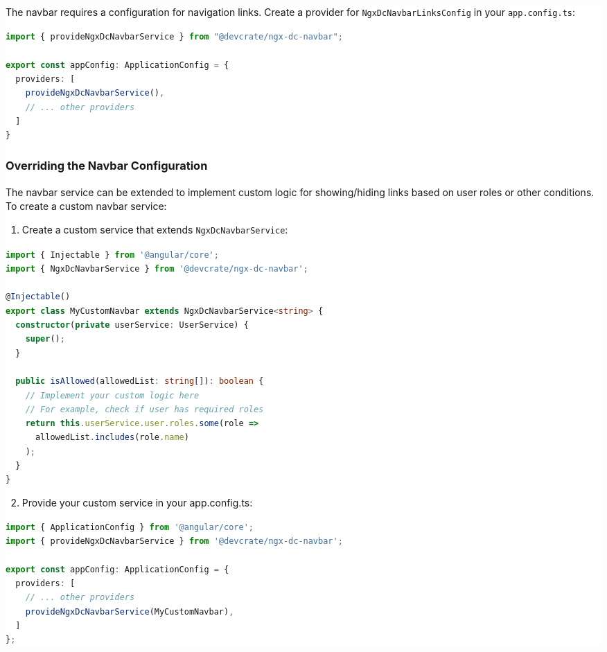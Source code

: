 The navbar requires a configuration for navigation links. Create a provider for `NgxDcNavbarLinksConfig` in your `app.config.ts`:

```typescript
import { provideNgxDcNavbarService } from "@devcrate/ngx-dc-navbar";

export const appConfig: ApplicationConfig = {
  providers: [
    provideNgxDcNavbarService(),
    // ... other providers
  ]
}
```

### Overriding the Navbar Configuration

The navbar service can be extended to implement custom logic for showing/hiding links based on user roles or other conditions. To create a custom navbar service:

1. Create a custom service that extends `NgxDcNavbarService`:

```typescript
import { Injectable } from '@angular/core';
import { NgxDcNavbarService } from '@devcrate/ngx-dc-navbar';

@Injectable()
export class MyCustomNavbar extends NgxDcNavbarService<string> {
  constructor(private userService: UserService) {
    super();
  }

  public isAllowed(allowedList: string[]): boolean {
    // Implement your custom logic here
    // For example, check if user has required roles
    return this.userService.user.roles.some(role => 
      allowedList.includes(role.name)
    );
  }
}
```

2. Provide your custom service in your app.config.ts:

```typescript
import { ApplicationConfig } from '@angular/core';
import { provideNgxDcNavbarService } from '@devcrate/ngx-dc-navbar';

export const appConfig: ApplicationConfig = {
  providers: [
    // ... other providers
    provideNgxDcNavbarService(MyCustomNavbar),
  ]
};
```
